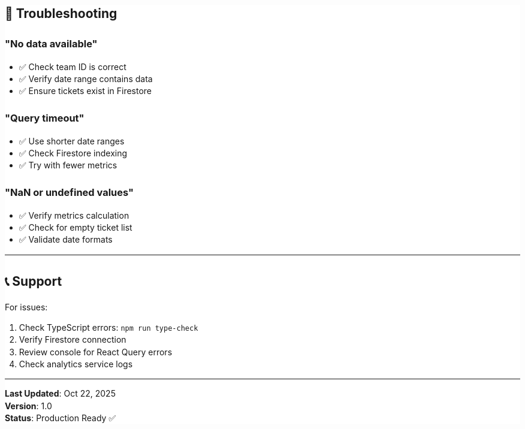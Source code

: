 ## 🐛 Troubleshooting

### "No data available"
- ✅ Check team ID is correct
- ✅ Verify date range contains data
- ✅ Ensure tickets exist in Firestore

### "Query timeout"
- ✅ Use shorter date ranges
- ✅ Check Firestore indexing
- ✅ Try with fewer metrics

### "NaN or undefined values"
- ✅ Verify metrics calculation
- ✅ Check for empty ticket list
- ✅ Validate date formats

---

## 📞 Support

For issues:
1. Check TypeScript errors: `npm run type-check`
2. Verify Firestore connection
3. Review console for React Query errors
4. Check analytics service logs

---

**Last Updated**: Oct 22, 2025  
**Version**: 1.0  
**Status**: Production Ready ✅
